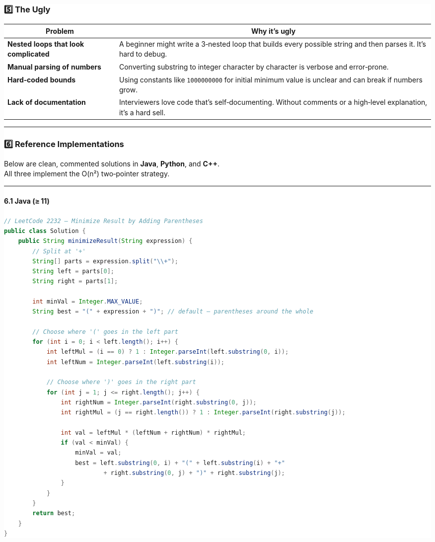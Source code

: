 
### 5️⃣ The Ugly

| Problem | Why it’s ugly |
|---|---|
|**Nested loops that look complicated**| A beginner might write a 3‑nested loop that builds every possible string and then parses it. It’s hard to debug. |
|**Manual parsing of numbers**| Converting substring to integer character by character is verbose and error‑prone. |
|**Hard‑coded bounds**| Using constants like `1000000000` for initial minimum value is unclear and can break if numbers grow. |
|**Lack of documentation**| Interviewers love code that’s self‑documenting. Without comments or a high‑level explanation, it’s a hard sell. |

---

### 6️⃣ Reference Implementations

Below are clean, commented solutions in **Java**, **Python**, and **C++**.  
All three implement the O(n²) two‑pointer strategy.

---

#### 6.1 Java (≥ 11)

```java
// LeetCode 2232 – Minimize Result by Adding Parentheses
public class Solution {
    public String minimizeResult(String expression) {
        // Split at '+'
        String[] parts = expression.split("\\+");
        String left = parts[0];
        String right = parts[1];

        int minVal = Integer.MAX_VALUE;
        String best = "(" + expression + ")"; // default – parentheses around the whole

        // Choose where '(' goes in the left part
        for (int i = 0; i < left.length(); i++) {
            int leftMul = (i == 0) ? 1 : Integer.parseInt(left.substring(0, i));
            int leftNum = Integer.parseInt(left.substring(i));

            // Choose where ')' goes in the right part
            for (int j = 1; j <= right.length(); j++) {
                int rightNum = Integer.parseInt(right.substring(0, j));
                int rightMul = (j == right.length()) ? 1 : Integer.parseInt(right.substring(j));

                int val = leftMul * (leftNum + rightNum) * rightMul;
                if (val < minVal) {
                    minVal = val;
                    best = left.substring(0, i) + "(" + left.substring(i) + "+"
                            + right.substring(0, j) + ")" + right.substring(j);
                }
            }
        }
        return best;
    }
}
```
